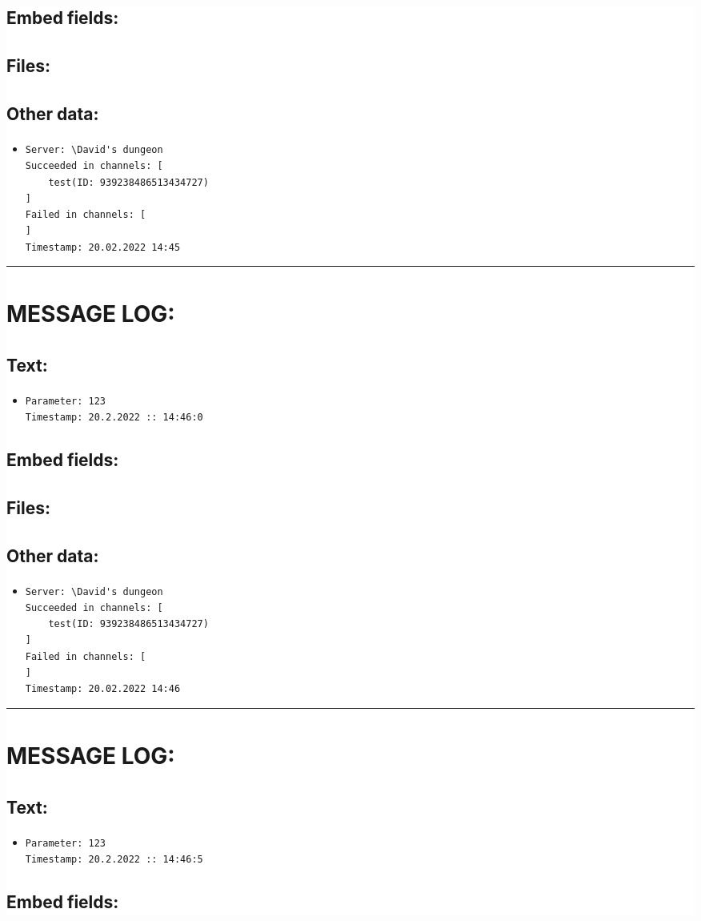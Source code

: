   ```
  ```
## Embed fields:

## Files:

## Other data:
-   ```
    Server: \David's dungeon
    Succeeded in channels: [
		test(ID: 939238486513434727)
	]
    Failed in channels: [
	]
    Timestamp: 20.02.2022 14:45
    ```
***

# MESSAGE LOG:
## Text:
- ```
  Parameter: 123
  Timestamp: 20.2.2022 :: 14:46:0
  ```
## Embed fields:

## Files:

## Other data:
-   ```
    Server: \David's dungeon
    Succeeded in channels: [
		test(ID: 939238486513434727)
	]
    Failed in channels: [
	]
    Timestamp: 20.02.2022 14:46
    ```
***

# MESSAGE LOG:
## Text:
- ```
  Parameter: 123
  Timestamp: 20.2.2022 :: 14:46:5
  ```
## Embed fields:
